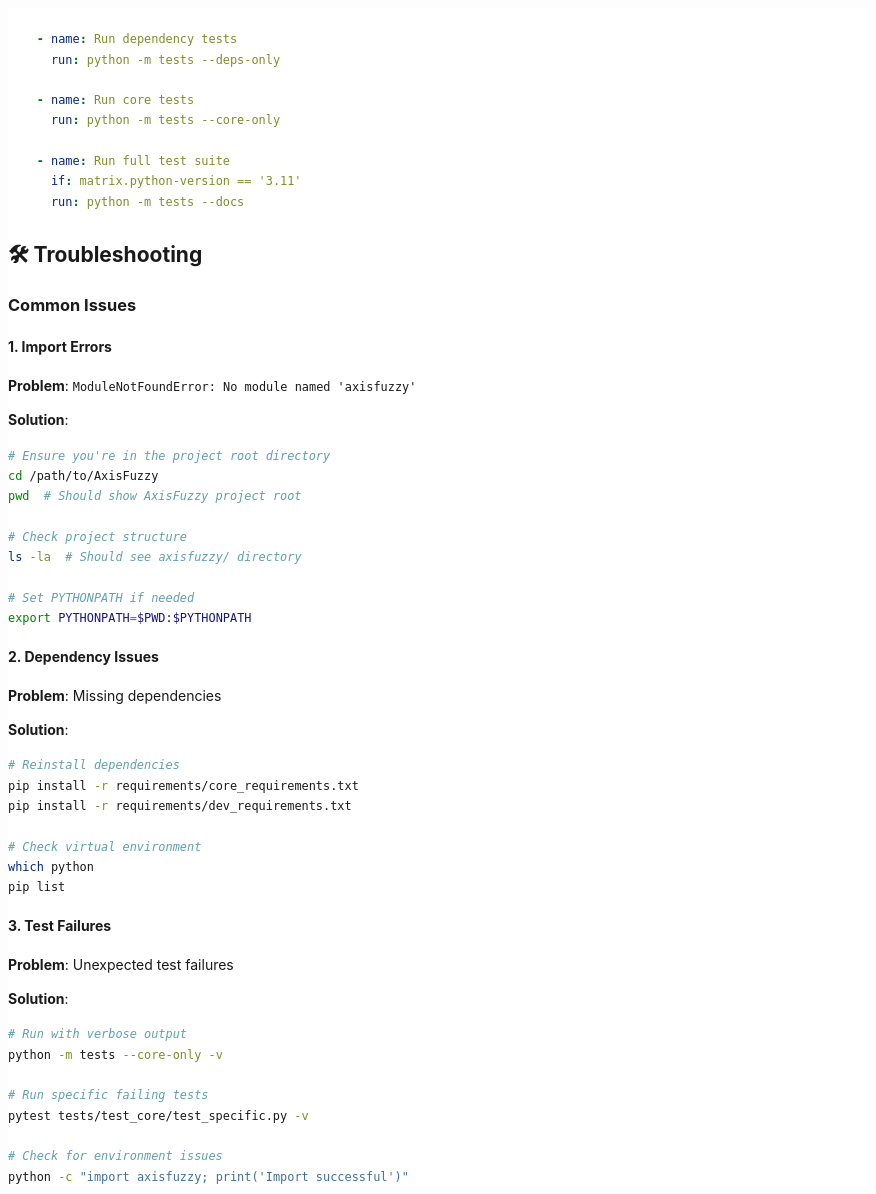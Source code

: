 ```yaml
    
    - name: Run dependency tests
      run: python -m tests --deps-only
    
    - name: Run core tests
      run: python -m tests --core-only
    
    - name: Run full test suite
      if: matrix.python-version == '3.11'
      run: python -m tests --docs
```

## 🛠️ Troubleshooting

### Common Issues

#### 1. Import Errors

**Problem**: `ModuleNotFoundError: No module named 'axisfuzzy'`

**Solution**:
```bash
# Ensure you're in the project root directory
cd /path/to/AxisFuzzy
pwd  # Should show AxisFuzzy project root

# Check project structure
ls -la  # Should see axisfuzzy/ directory

# Set PYTHONPATH if needed
export PYTHONPATH=$PWD:$PYTHONPATH
```

#### 2. Dependency Issues

**Problem**: Missing dependencies

**Solution**:
```bash
# Reinstall dependencies
pip install -r requirements/core_requirements.txt
pip install -r requirements/dev_requirements.txt

# Check virtual environment
which python
pip list
```

#### 3. Test Failures

**Problem**: Unexpected test failures

**Solution**:
```bash
# Run with verbose output
python -m tests --core-only -v

# Run specific failing tests
pytest tests/test_core/test_specific.py -v

# Check for environment issues
python -c "import axisfuzzy; print('Import successful')"
```
